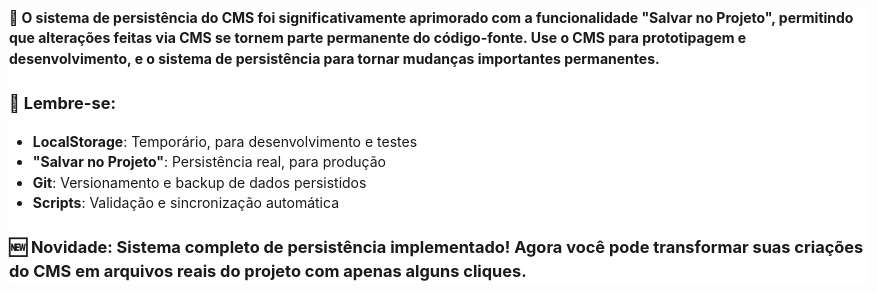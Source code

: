 **🎯 O sistema de persistência do CMS foi significativamente aprimorado com a funcionalidade "Salvar no Projeto", permitindo que alterações feitas via CMS se tornem parte permanente do código-fonte. Use o CMS para prototipagem e desenvolvimento, e o sistema de persistência para tornar mudanças importantes permanentes.**

### 🔐 **Lembre-se**: 
- **LocalStorage**: Temporário, para desenvolvimento e testes
- **"Salvar no Projeto"**: Persistência real, para produção
- **Git**: Versionamento e backup de dados persistidos
- **Scripts**: Validação e sincronização automática

### 🆕 **Novidade**: Sistema completo de persistência implementado! Agora você pode transformar suas criações do CMS em arquivos reais do projeto com apenas alguns cliques.